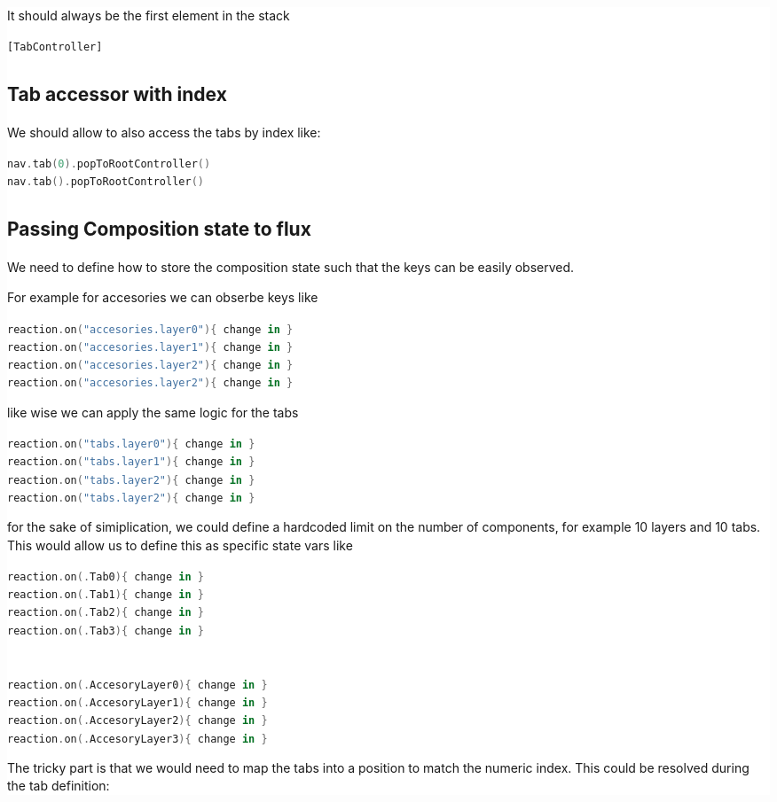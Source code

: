 It should always be the first element in the stack

```
[TabController]
```

## Tab accessor with index

We should allow to also access the tabs by index like:

```swift
nav.tab(0).popToRootController()
nav.tab().popToRootController()
```

## Passing Composition state to flux

We need to define how to store the composition state such that the keys can be easily observed.

For example for accesories we can obserbe keys like

```swift
reaction.on("accesories.layer0"){ change in }
reaction.on("accesories.layer1"){ change in }
reaction.on("accesories.layer2"){ change in }
reaction.on("accesories.layer2"){ change in }
```

like wise we can apply the same logic for the tabs 

```swift
reaction.on("tabs.layer0"){ change in }
reaction.on("tabs.layer1"){ change in }
reaction.on("tabs.layer2"){ change in }
reaction.on("tabs.layer2"){ change in }
```

for the sake of simiplication, we could define a hardcoded limit on the number of components, for example 10 layers and 10 tabs. This would allow us to define this as specific state vars like

```swift
reaction.on(.Tab0){ change in }
reaction.on(.Tab1){ change in }
reaction.on(.Tab2){ change in }
reaction.on(.Tab3){ change in }


reaction.on(.AccesoryLayer0){ change in }
reaction.on(.AccesoryLayer1){ change in }
reaction.on(.AccesoryLayer2){ change in }
reaction.on(.AccesoryLayer3){ change in }

```

The tricky part is that we would need to map the tabs into a position to match the numeric index. This could be resolved during the tab definition:
